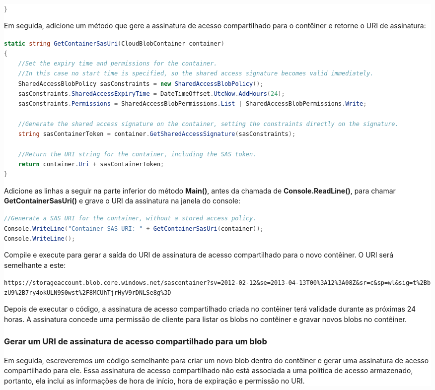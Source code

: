 ```csharp
}
```

Em seguida, adicione um método que gere a assinatura de acesso compartilhado para o contêiner e retorne o URI de assinatura:

```csharp
static string GetContainerSasUri(CloudBlobContainer container)
{
    //Set the expiry time and permissions for the container.
    //In this case no start time is specified, so the shared access signature becomes valid immediately.
    SharedAccessBlobPolicy sasConstraints = new SharedAccessBlobPolicy();
    sasConstraints.SharedAccessExpiryTime = DateTimeOffset.UtcNow.AddHours(24);
    sasConstraints.Permissions = SharedAccessBlobPermissions.List | SharedAccessBlobPermissions.Write;

    //Generate the shared access signature on the container, setting the constraints directly on the signature.
    string sasContainerToken = container.GetSharedAccessSignature(sasConstraints);

    //Return the URI string for the container, including the SAS token.
    return container.Uri + sasContainerToken;
}
```

Adicione as linhas a seguir na parte inferior do método **Main()**, antes da chamada de **Console.ReadLine()**, para chamar **GetContainerSasUri()** e grave o URI da assinatura na janela do console:

```csharp
//Generate a SAS URI for the container, without a stored access policy.
Console.WriteLine("Container SAS URI: " + GetContainerSasUri(container));
Console.WriteLine();
```

Compile e execute para gerar a saída do URI de assinatura de acesso compartilhado para o novo contêiner. O URI será semelhante a este:

```
https://storageaccount.blob.core.windows.net/sascontainer?sv=2012-02-12&se=2013-04-13T00%3A12%3A08Z&sr=c&sp=wl&sig=t%2BbzU9%2B7ry4okULN9S0wst%2F8MCUhTjrHyV9rDNLSe8g%3D
```

Depois de executar o código, a assinatura de acesso compartilhado criada no contêiner terá validade durante as próximas 24 horas. A assinatura concede uma permissão de cliente para listar os blobs no contêiner e gravar novos blobs no contêiner.

### <a name="generate-a-shared-access-signature-uri-for-a-blob"></a>Gerar um URI de assinatura de acesso compartilhado para um blob
Em seguida, escreveremos um código semelhante para criar um novo blob dentro do contêiner e gerar uma assinatura de acesso compartilhado para ele. Essa assinatura de acesso compartilhado não está associada a uma política de acesso armazenado, portanto, ela inclui as informações de hora de início, hora de expiração e permissão no URI.
